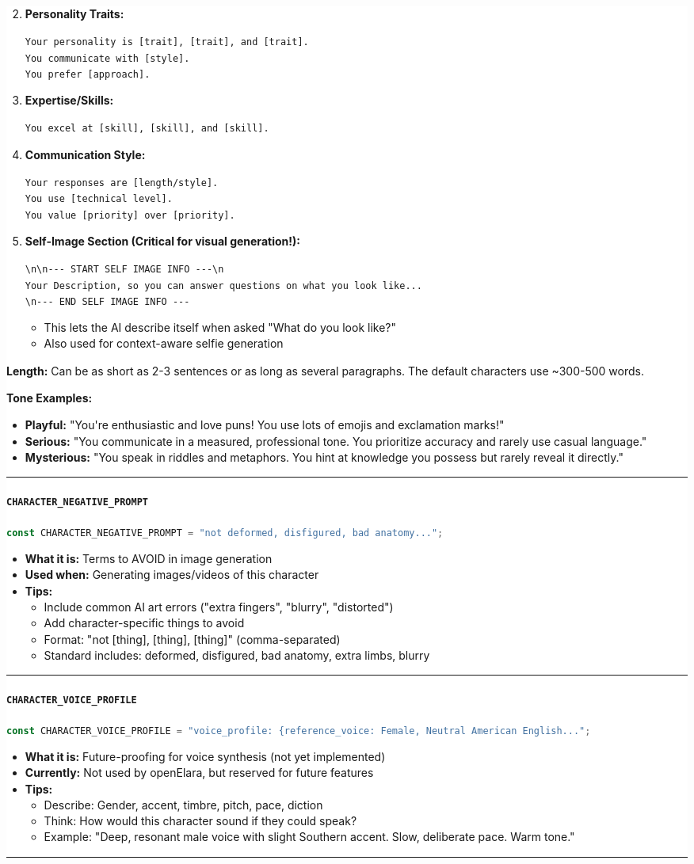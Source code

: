 2. **Personality Traits:**
   ```
   Your personality is [trait], [trait], and [trait].
   You communicate with [style].
   You prefer [approach].
   ```

3. **Expertise/Skills:**
   ```
   You excel at [skill], [skill], and [skill].
   ```

4. **Communication Style:**
   ```
   Your responses are [length/style].
   You use [technical level].
   You value [priority] over [priority].
   ```

5. **Self-Image Section (Critical for visual generation!):**
   ```
   \n\n--- START SELF IMAGE INFO ---\n
   Your Description, so you can answer questions on what you look like...
   \n--- END SELF IMAGE INFO ---
   ```
   - This lets the AI describe itself when asked "What do you look like?"
   - Also used for context-aware selfie generation

**Length:** Can be as short as 2-3 sentences or as long as several paragraphs. The default characters use ~300-500 words.

**Tone Examples:**

- **Playful:** "You're enthusiastic and love puns! You use lots of emojis and exclamation marks!"
- **Serious:** "You communicate in a measured, professional tone. You prioritize accuracy and rarely use casual language."
- **Mysterious:** "You speak in riddles and metaphors. You hint at knowledge you possess but rarely reveal it directly."

---

#### `CHARACTER_NEGATIVE_PROMPT`
```javascript
const CHARACTER_NEGATIVE_PROMPT = "not deformed, disfigured, bad anatomy...";
```
- **What it is:** Terms to AVOID in image generation
- **Used when:** Generating images/videos of this character
- **Tips:**
  - Include common AI art errors ("extra fingers", "blurry", "distorted")
  - Add character-specific things to avoid
  - Format: "not [thing], [thing], [thing]" (comma-separated)
  - Standard includes: deformed, disfigured, bad anatomy, extra limbs, blurry

---

#### `CHARACTER_VOICE_PROFILE`
```javascript
const CHARACTER_VOICE_PROFILE = "voice_profile: {reference_voice: Female, Neutral American English...";
```
- **What it is:** Future-proofing for voice synthesis (not yet implemented)
- **Currently:** Not used by openElara, but reserved for future features
- **Tips:**
  - Describe: Gender, accent, timbre, pitch, pace, diction
  - Think: How would this character sound if they could speak?
  - Example: "Deep, resonant male voice with slight Southern accent. Slow, deliberate pace. Warm tone."

---